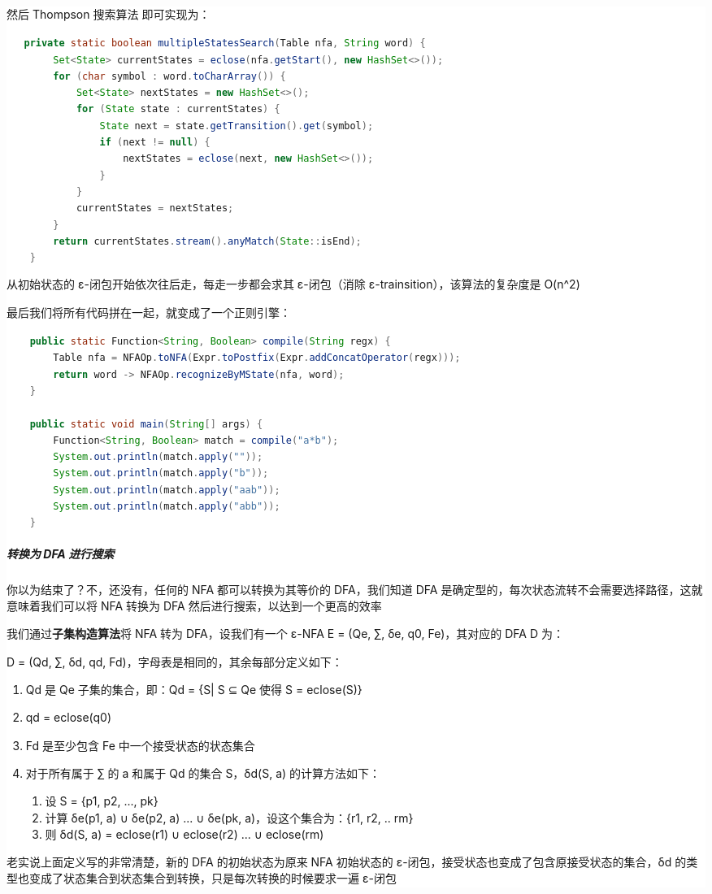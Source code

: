 然后 Thompson 搜索算法 即可实现为：

```java
   private static boolean multipleStatesSearch(Table nfa, String word) {
        Set<State> currentStates = eclose(nfa.getStart(), new HashSet<>());
        for (char symbol : word.toCharArray()) {
            Set<State> nextStates = new HashSet<>();
            for (State state : currentStates) {
                State next = state.getTransition().get(symbol);
                if (next != null) {
                    nextStates = eclose(next, new HashSet<>());
                }
            }
            currentStates = nextStates;
        }
        return currentStates.stream().anyMatch(State::isEnd);
    }
```

从初始状态的 ε-闭包开始依次往后走，每走一步都会求其 ε-闭包（消除 ε-trainsition），该算法的复杂度是 O(n^2)

最后我们将所有代码拼在一起，就变成了一个正则引擎：

```java
    public static Function<String, Boolean> compile(String regx) {
        Table nfa = NFAOp.toNFA(Expr.toPostfix(Expr.addConcatOperator(regx)));
        return word -> NFAOp.recognizeByMState(nfa, word);
    }

    public static void main(String[] args) {
        Function<String, Boolean> match = compile("a*b");
        System.out.println(match.apply(""));
        System.out.println(match.apply("b"));
        System.out.println(match.apply("aab"));
        System.out.println(match.apply("abb"));
    }
```

##### 转换为 DFA 进行搜索

你以为结束了？不，还没有，任何的 NFA 都可以转换为其等价的 DFA，我们知道 DFA 是确定型的，每次状态流转不会需要选择路径，这就意味着我们可以将 NFA 转换为 DFA 然后进行搜索，以达到一个更高的效率

我们通过**子集构造算法**将 NFA 转为 DFA，设我们有一个 ε-NFA E = (Qe, ∑, δe, q0, Fe)，其对应的 DFA D 为：

D = (Qd, ∑, δd, qd, Fd)，字母表是相同的，其余每部分定义如下：

1. Qd 是 Qe 子集的集合，即：Qd  = {S| S ⊆ Qe 使得 S = eclose(S)}

2. qd = eclose(q0)
3. Fd 是至少包含 Fe 中一个接受状态的状态集合
4. 对于所有属于 ∑ 的 a 和属于 Qd 的集合 S，δd(S, a) 的计算方法如下：
   1. 设 S = {p1, p2, ..., pk}
   2. 计算  δe(p1, a) ∪ δe(p2, a) ... ∪ δe(pk, a)，设这个集合为：{r1, r2, .. rm}
   3. 则 δd(S, a)  = eclose(r1) ∪ eclose(r2) ... ∪ eclose(rm) 

老实说上面定义写的非常清楚，新的 DFA 的初始状态为原来 NFA 初始状态的 ε-闭包，接受状态也变成了包含原接受状态的集合，δd 的类型也变成了状态集合到状态集合到转换，只是每次转换的时候要求一遍 ε-闭包
